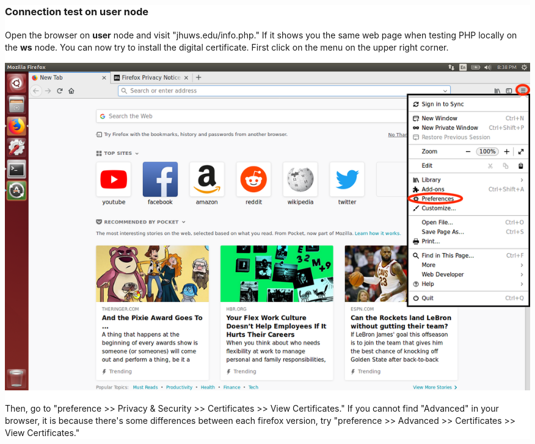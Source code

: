 
### Connection test on user node

Open the browser on **user** node and visit "jhuws.edu/info.php." If it shows you the same web page when testing PHP locally on the **ws** node. You can now try to install the digital certificate. First click on the menu on the upper right corner.

![Alt text](pic/Picture69.png?raw=true "Title")

Then, go to "preference >> Privacy & Security >> Certificates >> View Certificates." If you cannot find "Advanced" in your browser, it is because there's some differences between each firefox version, try "preference >> Advanced >> Certificates >> View Certificates." 
